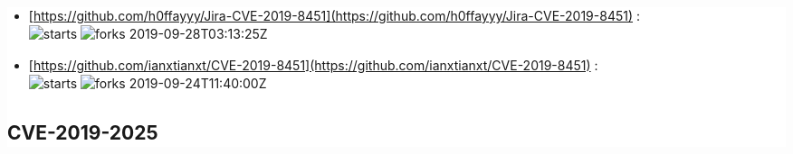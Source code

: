 - [https://github.com/h0ffayyy/Jira-CVE-2019-8451](https://github.com/h0ffayyy/Jira-CVE-2019-8451) :  
![starts](https://img.shields.io/github/stars/h0ffayyy/Jira-CVE-2019-8451.svg) 
![forks](https://img.shields.io/github/forks/h0ffayyy/Jira-CVE-2019-8451.svg) 
2019-09-28T03:13:25Z

- [https://github.com/ianxtianxt/CVE-2019-8451](https://github.com/ianxtianxt/CVE-2019-8451) :  
![starts](https://img.shields.io/github/stars/ianxtianxt/CVE-2019-8451.svg) 
![forks](https://img.shields.io/github/forks/ianxtianxt/CVE-2019-8451.svg) 
2019-09-24T11:40:00Z

## CVE-2019-2025

